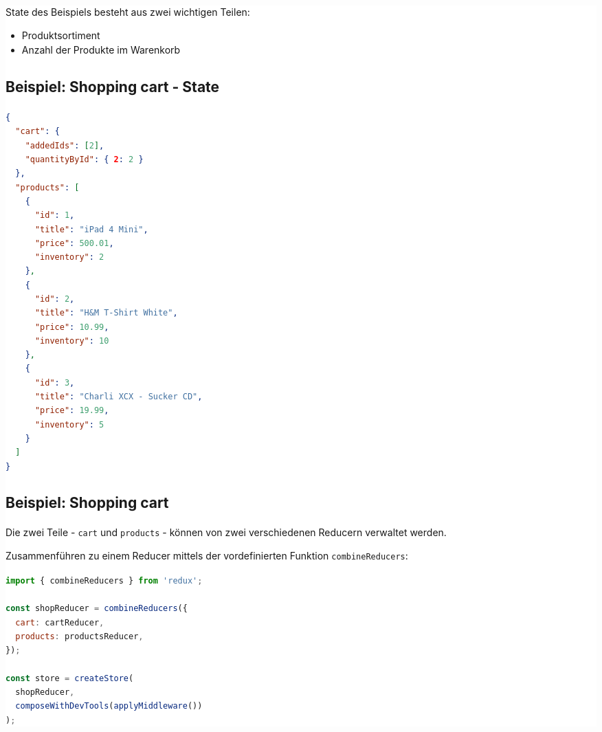 State des Beispiels besteht aus zwei wichtigen Teilen:

- Produktsortiment
- Anzahl der Produkte im Warenkorb

## Beispiel: Shopping cart - State

```json
{
  "cart": {
    "addedIds": [2],
    "quantityById": { 2: 2 }
  },
  "products": [
    {
      "id": 1,
      "title": "iPad 4 Mini",
      "price": 500.01,
      "inventory": 2
    },
    {
      "id": 2,
      "title": "H&M T-Shirt White",
      "price": 10.99,
      "inventory": 10
    },
    {
      "id": 3,
      "title": "Charli XCX - Sucker CD",
      "price": 19.99,
      "inventory": 5
    }
  ]
}
```

## Beispiel: Shopping cart

Die zwei Teile - `cart` und `products` - können von zwei verschiedenen Reducern verwaltet werden.

Zusammenführen zu einem Reducer mittels der vordefinierten Funktion `combineReducers`:

```js
import { combineReducers } from 'redux';

const shopReducer = combineReducers({
  cart: cartReducer,
  products: productsReducer,
});

const store = createStore(
  shopReducer,
  composeWithDevTools(applyMiddleware())
);
```
